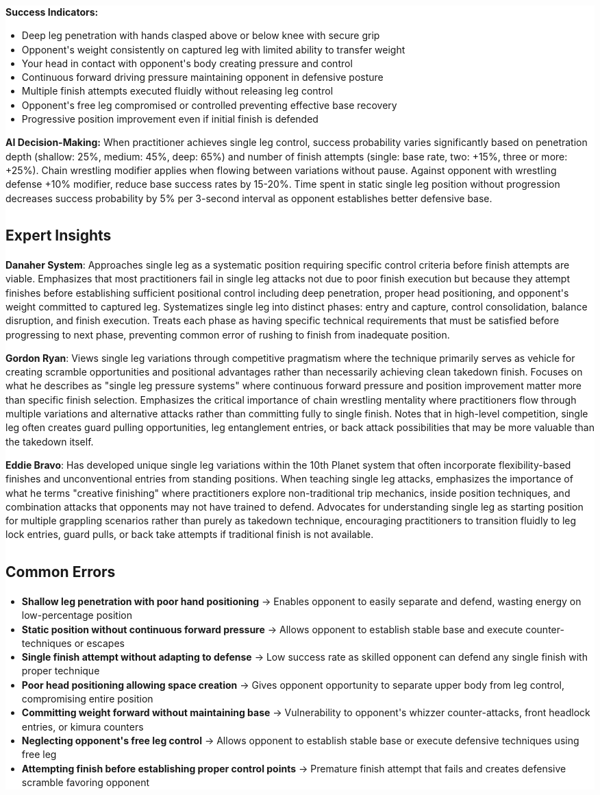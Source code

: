 **Success Indicators:**
- Deep leg penetration with hands clasped above or below knee with secure grip
- Opponent's weight consistently on captured leg with limited ability to transfer weight
- Your head in contact with opponent's body creating pressure and control
- Continuous forward driving pressure maintaining opponent in defensive posture
- Multiple finish attempts executed fluidly without releasing leg control
- Opponent's free leg compromised or controlled preventing effective base recovery
- Progressive position improvement even if initial finish is defended

**AI Decision-Making:**
When practitioner achieves single leg control, success probability varies significantly based on penetration depth (shallow: 25%, medium: 45%, deep: 65%) and number of finish attempts (single: base rate, two: +15%, three or more: +25%). Chain wrestling modifier applies when flowing between variations without pause. Against opponent with wrestling defense +10% modifier, reduce base success rates by 15-20%. Time spent in static single leg position without progression decreases success probability by 5% per 3-second interval as opponent establishes better defensive base.

## Expert Insights

**Danaher System**: Approaches single leg as a systematic position requiring specific control criteria before finish attempts are viable. Emphasizes that most practitioners fail in single leg attacks not due to poor finish execution but because they attempt finishes before establishing sufficient positional control including deep penetration, proper head positioning, and opponent's weight committed to captured leg. Systematizes single leg into distinct phases: entry and capture, control consolidation, balance disruption, and finish execution. Treats each phase as having specific technical requirements that must be satisfied before progressing to next phase, preventing common error of rushing to finish from inadequate position.

**Gordon Ryan**: Views single leg variations through competitive pragmatism where the technique primarily serves as vehicle for creating scramble opportunities and positional advantages rather than necessarily achieving clean takedown finish. Focuses on what he describes as "single leg pressure systems" where continuous forward pressure and position improvement matter more than specific finish selection. Emphasizes the critical importance of chain wrestling mentality where practitioners flow through multiple variations and alternative attacks rather than committing fully to single finish. Notes that in high-level competition, single leg often creates guard pulling opportunities, leg entanglement entries, or back attack possibilities that may be more valuable than the takedown itself.

**Eddie Bravo**: Has developed unique single leg variations within the 10th Planet system that often incorporate flexibility-based finishes and unconventional entries from standing positions. When teaching single leg attacks, emphasizes the importance of what he terms "creative finishing" where practitioners explore non-traditional trip mechanics, inside position techniques, and combination attacks that opponents may not have trained to defend. Advocates for understanding single leg as starting position for multiple grappling scenarios rather than purely as takedown technique, encouraging practitioners to transition fluidly to leg lock entries, guard pulls, or back take attempts if traditional finish is not available.

## Common Errors
- **Shallow leg penetration with poor hand positioning** → Enables opponent to easily separate and defend, wasting energy on low-percentage position
- **Static position without continuous forward pressure** → Allows opponent to establish stable base and execute counter-techniques or escapes
- **Single finish attempt without adapting to defense** → Low success rate as skilled opponent can defend any single finish with proper technique
- **Poor head positioning allowing space creation** → Gives opponent opportunity to separate upper body from leg control, compromising entire position
- **Committing weight forward without maintaining base** → Vulnerability to opponent's whizzer counter-attacks, front headlock entries, or kimura counters
- **Neglecting opponent's free leg control** → Allows opponent to establish stable base or execute defensive techniques using free leg
- **Attempting finish before establishing proper control points** → Premature finish attempt that fails and creates defensive scramble favoring opponent
